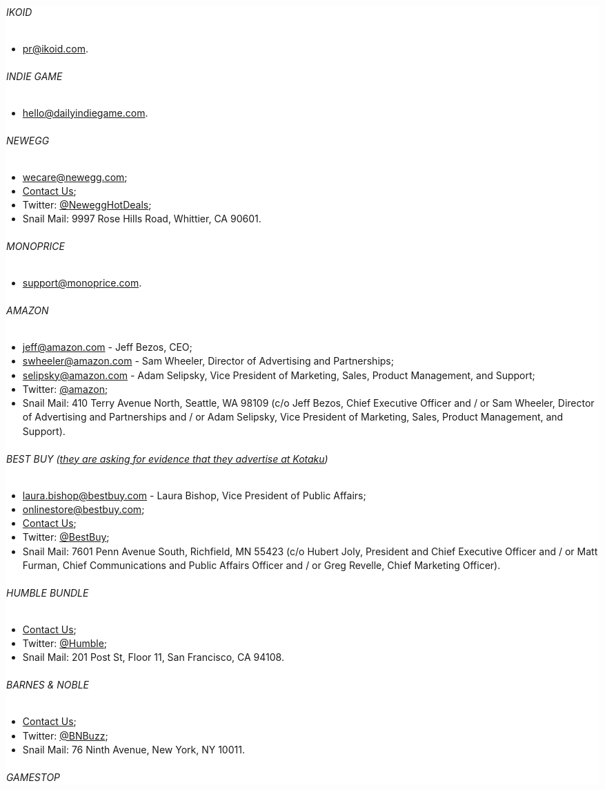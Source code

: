 ###### IKOID

* [pr@ikoid.com](mailto:pr@ikoid.com).

###### INDIE GAME

* [hello@dailyindiegame.com](mailto:hello@dailyindiegame.com).

###### NEWEGG

* [wecare@newegg.com](mailto:wecare@newegg.com);
* [Contact Us](http://kb.newegg.com/ContactUs/emailus);
* Twitter: [@NeweggHotDeals](https://twitter.com/NeweggHotDeals);
* Snail Mail: 9997 Rose Hills Road, Whittier, CA 90601.

###### MONOPRICE

* [support@monoprice.com](mailto:support@monoprice.com).

###### AMAZON

* [jeff@amazon.com](mailto:jeff@amazon.com) - Jeff Bezos, CEO;
* [swheeler@amazon.com](mailto:swheeler@amazon.com) - Sam Wheeler, Director of Advertising and Partnerships;
* [selipsky@amazon.com](mailto:selipsky@amazon.com) - Adam Selipsky, Vice President of Marketing, Sales, Product Management, and Support;
* Twitter: [@amazon](https://twitter.com/amazon);
* Snail Mail: 410 Terry Avenue North, Seattle, WA 98109 (c/o Jeff Bezos, Chief Executive Officer and / or Sam Wheeler, Director of Advertising and Partnerships and / or Adam Selipsky, Vice President of Marketing, Sales, Product Management, and Support).

###### BEST BUY ([they are asking for evidence that they advertise at Kotaku](https://archive.today/pex33))

* [laura.bishop@bestbuy.com](mailto:laura.bishop@bestbuy.com) - Laura Bishop, Vice President of Public Affairs;
* [onlinestore@bestbuy.com](mailto:onlinestore@bestbuy.com);
* [Contact Us](https://www-ssl.bestbuy.com/profile/ss/contactus);
* Twitter: [@BestBuy](https://twitter.com/BestBuy);
* Snail Mail: 7601 Penn Avenue South, Richfield, MN 55423 (c/o Hubert Joly, President and Chief Executive Officer and / or Matt Furman, Chief Communications and Public Affairs Officer and / or Greg Revelle, Chief Marketing Officer).

###### HUMBLE BUNDLE

* [Contact Us](https://support.humblebundle.com/hc/en-us/requests/new);
* Twitter: [@Humble](https://twitter.com/humble);
* Snail Mail: 201 Post St, Floor 11, San Francisco, CA 94108.

###### BARNES & NOBLE

* [Contact Us](http://www.barnesandnoble.com/customerservice/contactus?category=other&subcategory=other);
* Twitter: [@BNBuzz](https://twitter.com/BNBuzz);
* Snail Mail: 76 Ninth Avenue, New York, NY 10011.

###### GAMESTOP
